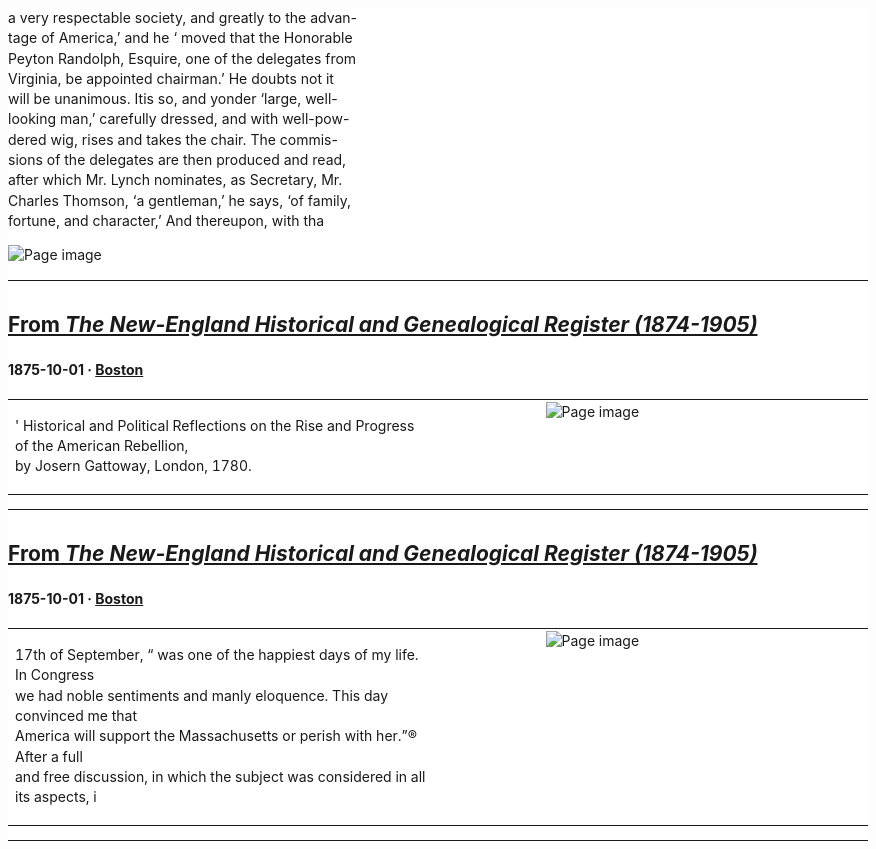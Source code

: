 a very respectable society, and greatly to the advan-  
tage of America,’ and he ‘ moved that the Honorable  
Peyton Randolph, Esquire, one of the delegates from  
Virginia, be appointed chairman.’ He doubts not it  
will be unanimous. Itis so, and yonder ‘large, well-  
looking man,’ carefully dressed, and with well-pow-  
dered wig, rises and takes the chair. The commis-  
sions of the delegates are then produced and read,  
after which Mr. Lynch nominates, as Secretary, Mr.  
Charles Thomson, ‘a gentleman,’ he says, ‘of family,  
fortune, and character,’ And thereupon, with tha
</td><td style="width: 50%; max-height: 75%; margin: auto; display: block;">
<img alt="Page image" src="https://iiif.archive.org/image/iiif/2/sim_godeys-magazine_1874-11_89_533%2Fsim_godeys-magazine_1874-11_89_533_jp2.zip%2Fsim_godeys-magazine_1874-11_89_533_jp2%2Fsim_godeys-magazine_1874-11_89_533_0093.jp2/pct:18.313521545319464,53.282828282828284,69.27934621099554,35.60606060606061/600,/0/default.jpg"/>
</td>
</tr></table>

---

## [From _The New-England Historical and Genealogical Register (1874-1905)_](https://archive.org/details/sim_new-england-historical-and-genealogical-register_1875-10_29/page/n92/mode/1up?view=theater)

#### 1875-10-01 &middot; [Boston](http://dbpedia.org/resource/Boston)

<table style="width: 100%;"><tr><td style="width: 50%">

  
&#x27; Historical and Political Reflections on the Rise and Progress of the American Rebellion,  
by Josern Gattoway, London, 1780.
</td><td style="width: 50%; max-height: 75%; margin: auto; display: block;">
<img alt="Page image" src="https://iiif.archive.org/image/iiif/2/sim_new-england-historical-and-genealogical-register_1875-10_29%2Fsim_new-england-historical-and-genealogical-register_1875-10_29_jp2.zip%2Fsim_new-england-historical-and-genealogical-register_1875-10_29_jp2%2Fsim_new-england-historical-and-genealogical-register_1875-10_29_0092.jp2/pct:10.663983903420522,83.90287769784173,70.4225352112676,2.128297362110312/600,/0/default.jpg"/>
</td>
</tr></table>

---

## [From _The New-England Historical and Genealogical Register (1874-1905)_](https://archive.org/details/sim_new-england-historical-and-genealogical-register_1875-10_29/page/n95/mode/1up?view=theater)

#### 1875-10-01 &middot; [Boston](http://dbpedia.org/resource/Boston)

<table style="width: 100%;"><tr><td style="width: 50%">

  
17th of September, “ was one of the happiest days of my life. In Congress  
we had noble sentiments and manly eloquence. This day convinced me that  
America will support the Massachusetts or perish with her.”® After a full  
and free discussion, in which the subject was considered in all its aspects, i
</td><td style="width: 50%; max-height: 75%; margin: auto; display: block;">
<img alt="Page image" src="https://iiif.archive.org/image/iiif/2/sim_new-england-historical-and-genealogical-register_1875-10_29%2Fsim_new-england-historical-and-genealogical-register_1875-10_29_jp2.zip%2Fsim_new-england-historical-and-genealogical-register_1875-10_29_jp2%2Fsim_new-england-historical-and-genealogical-register_1875-10_29_0095.jp2/pct:19.708396178984415,62.5,70.68878833584716,5.545563549160671/600,/0/default.jpg"/>
</td>
</tr></table>

---